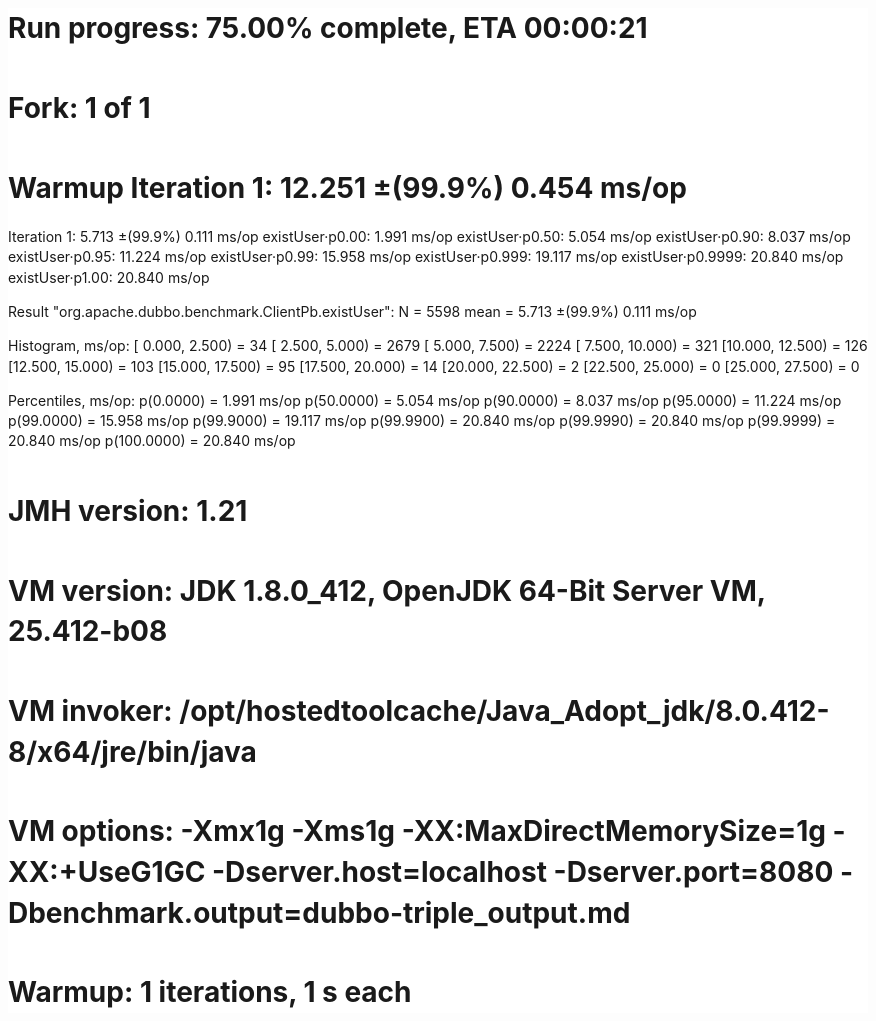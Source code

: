 # Run progress: 75.00% complete, ETA 00:00:21
# Fork: 1 of 1
# Warmup Iteration   1: 12.251 ±(99.9%) 0.454 ms/op
Iteration   1: 5.713 ±(99.9%) 0.111 ms/op
                 existUser·p0.00:   1.991 ms/op
                 existUser·p0.50:   5.054 ms/op
                 existUser·p0.90:   8.037 ms/op
                 existUser·p0.95:   11.224 ms/op
                 existUser·p0.99:   15.958 ms/op
                 existUser·p0.999:  19.117 ms/op
                 existUser·p0.9999: 20.840 ms/op
                 existUser·p1.00:   20.840 ms/op



Result "org.apache.dubbo.benchmark.ClientPb.existUser":
  N = 5598
  mean =      5.713 ±(99.9%) 0.111 ms/op

  Histogram, ms/op:
    [ 0.000,  2.500) = 34 
    [ 2.500,  5.000) = 2679 
    [ 5.000,  7.500) = 2224 
    [ 7.500, 10.000) = 321 
    [10.000, 12.500) = 126 
    [12.500, 15.000) = 103 
    [15.000, 17.500) = 95 
    [17.500, 20.000) = 14 
    [20.000, 22.500) = 2 
    [22.500, 25.000) = 0 
    [25.000, 27.500) = 0 

  Percentiles, ms/op:
      p(0.0000) =      1.991 ms/op
     p(50.0000) =      5.054 ms/op
     p(90.0000) =      8.037 ms/op
     p(95.0000) =     11.224 ms/op
     p(99.0000) =     15.958 ms/op
     p(99.9000) =     19.117 ms/op
     p(99.9900) =     20.840 ms/op
     p(99.9990) =     20.840 ms/op
     p(99.9999) =     20.840 ms/op
    p(100.0000) =     20.840 ms/op


# JMH version: 1.21
# VM version: JDK 1.8.0_412, OpenJDK 64-Bit Server VM, 25.412-b08
# VM invoker: /opt/hostedtoolcache/Java_Adopt_jdk/8.0.412-8/x64/jre/bin/java
# VM options: -Xmx1g -Xms1g -XX:MaxDirectMemorySize=1g -XX:+UseG1GC -Dserver.host=localhost -Dserver.port=8080 -Dbenchmark.output=dubbo-triple_output.md
# Warmup: 1 iterations, 1 s each